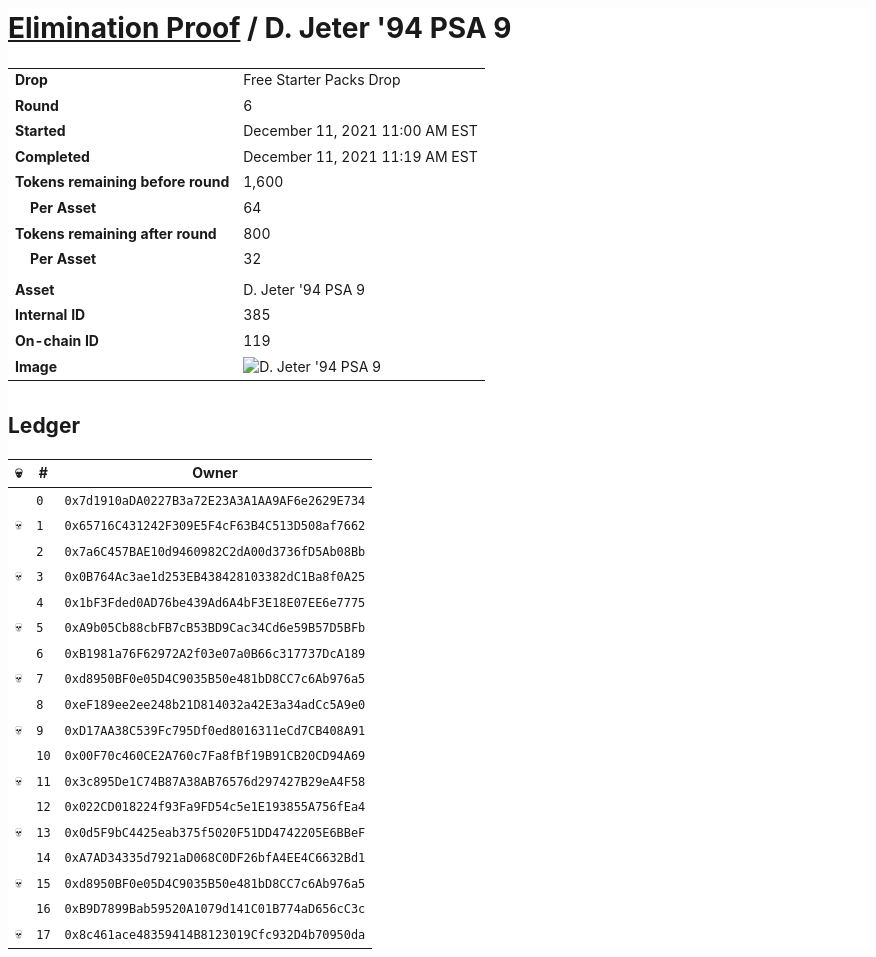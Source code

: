 # [Elimination Proof](./readme.md) / D. Jeter &#039;94 PSA 9

|||
|---|---|
| **Drop** | Free Starter Packs Drop |
| **Round** | 6 |
| **Started** | December 11, 2021 11:00 AM EST |
| **Completed** | December 11, 2021 11:19 AM EST |
| **Tokens remaining before round** | 1,600 |
| **&nbsp;&nbsp;&nbsp;&nbsp;Per Asset** | 64 |
| **Tokens remaining after round** | 800 |
| **&nbsp;&nbsp;&nbsp;&nbsp;Per Asset** | 32 |
| | |
| **Asset** | D. Jeter &#039;94 PSA 9 |
| **Internal ID** | 385 |
| **On-chain ID** | 119 |
| **Image** | <img src="https://tcdn.blokpax.com/95048cbb-7e8e-4cc9-b10b-2c4fc575a3f1/e0c745f98b651e87e49b49adc180f77f480ef06c8cd29573b59091c905d683a4.jpg" height="200" alt="D. Jeter &#039;94 PSA 9" /> |

## Ledger

| 💀 | # | Owner |
| --- | --- | --- |
|  | `0` | `0x7d1910aDA0227B3a72E23A3A1AA9AF6e2629E734` |
| 💀 | `1` | `0x65716C431242F309E5F4cF63B4C513D508af7662` |
|  | `2` | `0x7a6C457BAE10d9460982C2dA00d3736fD5Ab08Bb` |
| 💀 | `3` | `0x0B764Ac3ae1d253EB438428103382dC1Ba8f0A25` |
|  | `4` | `0x1bF3Fded0AD76be439Ad6A4bF3E18E07EE6e7775` |
| 💀 | `5` | `0xA9b05Cb88cbFB7cB53BD9Cac34Cd6e59B57D5BFb` |
|  | `6` | `0xB1981a76F62972A2f03e07a0B66c317737DcA189` |
| 💀 | `7` | `0xd8950BF0e05D4C9035B50e481bD8CC7c6Ab976a5` |
|  | `8` | `0xeF189ee2ee248b21D814032a42E3a34adCc5A9e0` |
| 💀 | `9` | `0xD17AA38C539Fc795Df0ed8016311eCd7CB408A91` |
|  | `10` | `0x00F70c460CE2A760c7Fa8fBf19B91CB20CD94A69` |
| 💀 | `11` | `0x3c895De1C74B87A38AB76576d297427B29eA4F58` |
|  | `12` | `0x022CD018224f93Fa9FD54c5e1E193855A756fEa4` |
| 💀 | `13` | `0x0d5F9bC4425eab375f5020F51DD4742205E6BBeF` |
|  | `14` | `0xA7AD34335d7921aD068C0DF26bfA4EE4C6632Bd1` |
| 💀 | `15` | `0xd8950BF0e05D4C9035B50e481bD8CC7c6Ab976a5` |
|  | `16` | `0xB9D7899Bab59520A1079d141C01B774aD656cC3c` |
| 💀 | `17` | `0x8c461ace48359414B8123019Cfc932D4b70950da` |